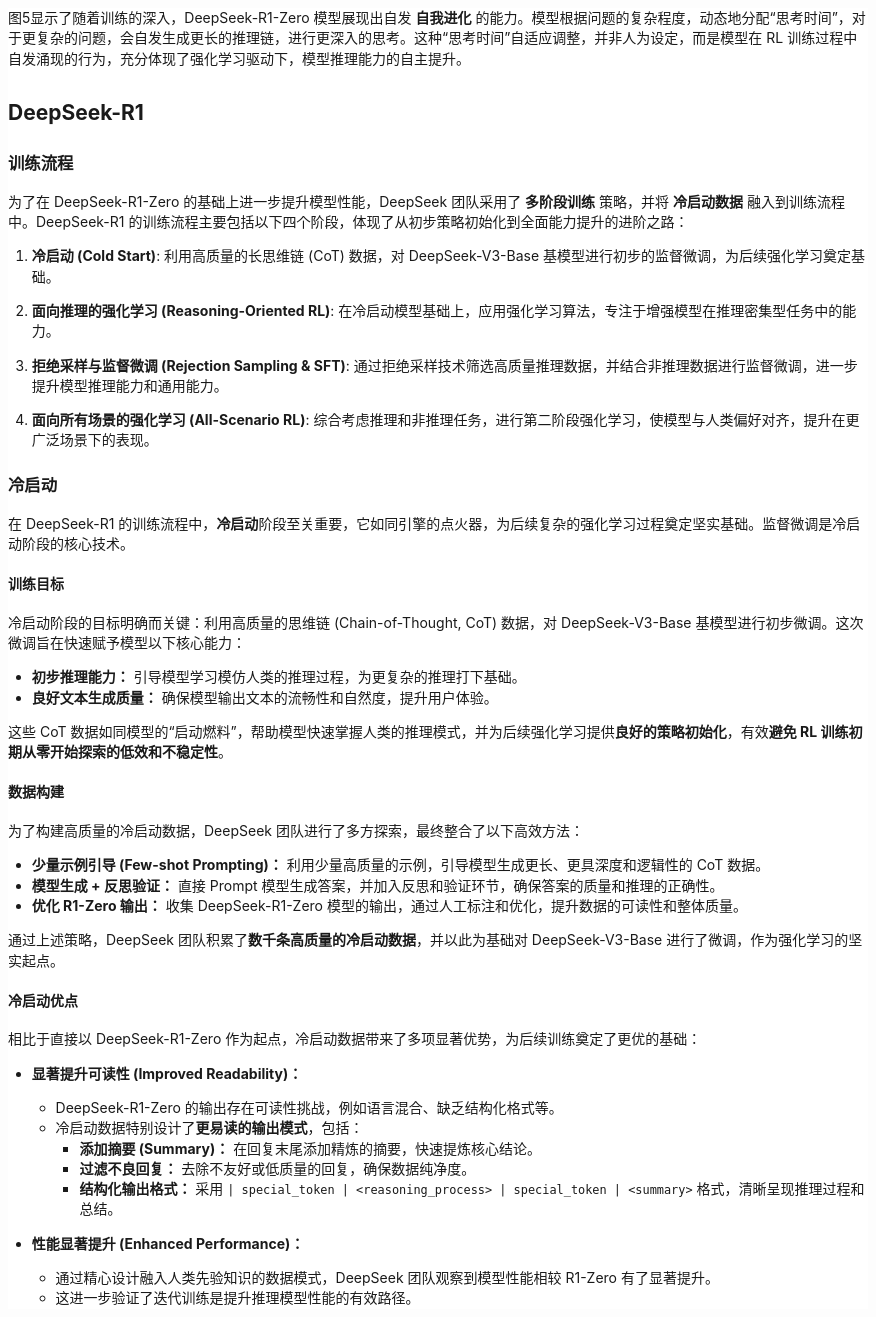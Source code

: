 图5显示了随着训练的深入，DeepSeek-R1-Zero 模型展现出自发 **自我进化** 的能力。模型根据问题的复杂程度，动态地分配“思考时间”，对于更复杂的问题，会自发生成更长的推理链，进行更深入的思考。这种“思考时间”自适应调整，并非人为设定，而是模型在 RL 训练过程中自发涌现的行为，充分体现了强化学习驱动下，模型推理能力的自主提升。

## DeepSeek-R1

### 训练流程

为了在 DeepSeek-R1-Zero 的基础上进一步提升模型性能，DeepSeek 团队采用了 **多阶段训练** 策略，并将 **冷启动数据** 融入到训练流程中。DeepSeek-R1 的训练流程主要包括以下四个阶段，体现了从初步策略初始化到全面能力提升的进阶之路：

1. **冷启动 (Cold Start)**: 利用高质量的长思维链 (CoT) 数据，对 DeepSeek-V3-Base 基模型进行初步的监督微调，为后续强化学习奠定基础。

2. **面向推理的强化学习 (Reasoning-Oriented RL)**: 在冷启动模型基础上，应用强化学习算法，专注于增强模型在推理密集型任务中的能力。

3. **拒绝采样与监督微调 (Rejection Sampling & SFT)**: 通过拒绝采样技术筛选高质量推理数据，并结合非推理数据进行监督微调，进一步提升模型推理能力和通用能力。

4. **面向所有场景的强化学习 (All-Scenario RL)**: 综合考虑推理和非推理任务，进行第二阶段强化学习，使模型与人类偏好对齐，提升在更广泛场景下的表现。


### 冷启动

在 DeepSeek-R1 的训练流程中，**冷启动**阶段至关重要，它如同引擎的点火器，为后续复杂的强化学习过程奠定坚实基础。监督微调是冷启动阶段的核心技术。

#### 训练目标

冷启动阶段的目标明确而关键：利用高质量的思维链 (Chain-of-Thought, CoT) 数据，对 DeepSeek-V3-Base 基模型进行初步微调。这次微调旨在快速赋予模型以下核心能力：

* **初步推理能力：**  引导模型学习模仿人类的推理过程，为更复杂的推理打下基础。
* **良好文本生成质量：**  确保模型输出文本的流畅性和自然度，提升用户体验。

这些 CoT 数据如同模型的“启动燃料”，帮助模型快速掌握人类的推理模式，并为后续强化学习提供**良好的策略初始化**，有效**避免 RL 训练初期从零开始探索的低效和不稳定性**。

#### 数据构建

为了构建高质量的冷启动数据，DeepSeek 团队进行了多方探索，最终整合了以下高效方法：

* **少量示例引导 (Few-shot Prompting)：**  利用少量高质量的示例，引导模型生成更长、更具深度和逻辑性的 CoT 数据。
* **模型生成 + 反思验证：**  直接 Prompt 模型生成答案，并加入反思和验证环节，确保答案的质量和推理的正确性。
* **优化 R1-Zero 输出：**  收集 DeepSeek-R1-Zero 模型的输出，通过人工标注和优化，提升数据的可读性和整体质量。

通过上述策略，DeepSeek 团队积累了**数千条高质量的冷启动数据**，并以此为基础对 DeepSeek-V3-Base 进行了微调，作为强化学习的坚实起点。

#### 冷启动优点

相比于直接以 DeepSeek-R1-Zero 作为起点，冷启动数据带来了多项显著优势，为后续训练奠定了更优的基础：

* **显著提升可读性 (Improved Readability)：**
    * DeepSeek-R1-Zero 的输出存在可读性挑战，例如语言混合、缺乏结构化格式等。
    * 冷启动数据特别设计了**更易读的输出模式**，包括：
        * **添加摘要 (Summary)：**  在回复末尾添加精炼的摘要，快速提炼核心结论。
        * **过滤不良回复：**  去除不友好或低质量的回复，确保数据纯净度。
        * **结构化输出格式：**  采用 `| special_token | <reasoning_process> | special_token | <summary>` 格式，清晰呈现推理过程和总结。

* **性能显著提升 (Enhanced Performance)：**
    * 通过精心设计融入人类先验知识的数据模式，DeepSeek 团队观察到模型性能相较 R1-Zero 有了显著提升。
    * 这进一步验证了迭代训练是提升推理模型性能的有效路径。

